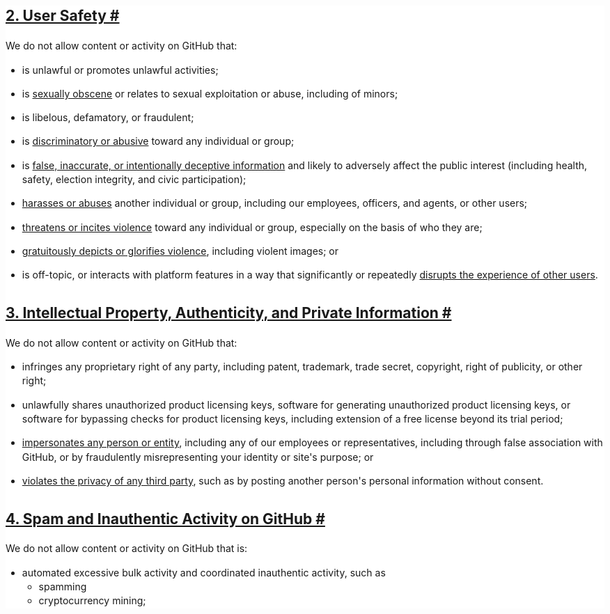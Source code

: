 [2. User Safety #](#2-user-safety)
----------

We do not allow content or activity on GitHub that:

* is unlawful or promotes unlawful activities;

* is [sexually obscene](/en/site-policy/acceptable-use-policies/github-sexually-obscene-content) or relates to sexual exploitation or abuse, including of minors;

* is libelous, defamatory, or fraudulent;

* is [discriminatory or abusive](/en/site-policy/acceptable-use-policies/github-hate-speech-and-discrimination) toward any individual or group;

* is [false, inaccurate, or intentionally deceptive information](/en/site-policy/acceptable-use-policies/github-misinformation-and-disinformation) and likely to adversely affect the public interest (including health, safety, election integrity, and civic participation);

* [harasses or abuses](/en/site-policy/acceptable-use-policies/github-bullying-and-harassment) another individual or group, including our employees, officers, and agents, or other users;

* [threatens or incites violence](/en/site-policy/acceptable-use-policies/github-threats-of-violence-and-gratuitously-violent-content) toward any individual or group, especially on the basis of who they are;

* [gratuitously depicts or glorifies violence](/en/site-policy/acceptable-use-policies/github-threats-of-violence-and-gratuitously-violent-content), including violent images; or

* is off-topic, or interacts with platform features in a way that significantly or repeatedly [disrupts the experience of other users](/en/site-policy/acceptable-use-policies/github-disrupting-the-experience-of-other-users).

[3. Intellectual Property, Authenticity, and Private Information #](#3-intellectual-property-authenticity-and-private-information)
----------

We do not allow content or activity on GitHub that:

* infringes any proprietary right of any party, including patent, trademark, trade secret, copyright, right of publicity, or other right;

* unlawfully shares unauthorized product licensing keys, software for generating unauthorized product licensing keys, or software for bypassing checks for product licensing keys, including extension of a free license beyond its trial period;

* [impersonates any person or entity](/en/site-policy/acceptable-use-policies/github-impersonation), including any of our employees or representatives, including through false association with GitHub, or by fraudulently misrepresenting your identity or site's purpose; or

* [violates the privacy of any third party](/en/site-policy/acceptable-use-policies/github-doxxing-and-invasion-of-privacy), such as by posting another person's personal information without consent.

[4. Spam and Inauthentic Activity on GitHub #](#4-spam-and-inauthentic-activity-on-github)
----------

We do not allow content or activity on GitHub that is:

* automated excessive bulk activity and coordinated inauthentic activity, such as
  * spamming
  * cryptocurrency mining;
